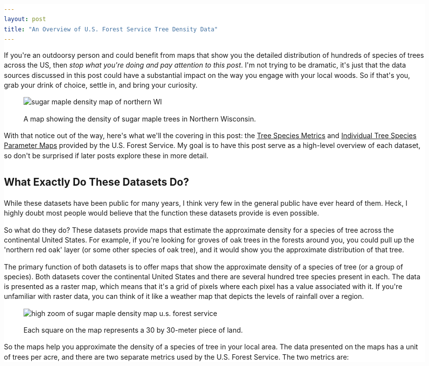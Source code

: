 ```yaml
---
layout: post
title: "An Overview of U.S. Forest Service Tree Density Data"
---
```


If you're an outdoorsy person and could benefit from maps that show you the detailed distribution of hundreds of species of trees across the US, then *stop what you're doing and pay attention to this post*. I'm not trying to be dramatic, it's just that the data sources discussed in this post could have a substantial impact on the way you engage with your local woods. So if that's you, grab your drink of choice, settle in, and bring your curiosity.

<figure>

![sugar maple density map of northern WI](https://d3uz6qsgj5hu6o.cloudfront.net/how-to-find-plants/images/an-overview-of-us-forest-service-tree-density-data/northern-wisconsin-sugar-maple-density-map.png)
  
<figcaption>A map showing the density of sugar maple trees in Northern Wisconsin.</figcaption>

</figure>

With that notice out of the way, here's what we'll the covering in this post: the [Tree Species Metrics](https://apps.fs.usda.gov/fsgisx01/rest/services/RDW_FHP_TreeSpeciesMetrics) and [Individual Tree Species Parameter Maps](https://usfs.maps.arcgis.com/apps/webappviewer/index.html) provided by the U.S. Forest Service. My goal is to have this post serve as a high-level overview of each dataset, so don't be surprised if later posts explore these in more detail.

## What Exactly Do These Datasets Do?

While these datasets have been public for many years, I think very few in the general public have ever heard of them. Heck, I highly doubt most people would believe that the function these datasets provide is even possible.

So what do they do? These datasets provide maps that estimate the approximate density for a species of tree across the continental United States. For example, if you're looking for groves of oak trees in the forests around you, you could pull up the 'northern red oak' layer (or some other species of oak tree), and it would show you the approximate distribution of that tree.

The primary function of both datasets is to offer maps that show the approximate density of a species of tree (or a group of species). Both datasets cover the continental United States and there are several hundred tree species present in each. The data is presented as a raster map, which means that it's a grid of pixels where each pixel has a value associated with it. If you're unfamiliar with raster data, you can think of it like a weather map that depicts the levels of rainfall over a region.

<figure>

![high zoom of sugar maple density map u.s. forest service](https://d3uz6qsgj5hu6o.cloudfront.net/how-to-find-plants/images/an-overview-of-us-forest-service-tree-density-data/sugar-maple-density-map-high-zoom.png)
  
<figcaption>Each square on the map represents a 30 by 30-meter piece of land.</figcaption>   

</figure>


So the maps help you approximate the density of a species of tree in your local area. The data presented on the maps has a unit of trees per acre, and there are two separate metrics used by the U.S. Forest Service. The two metrics are:
